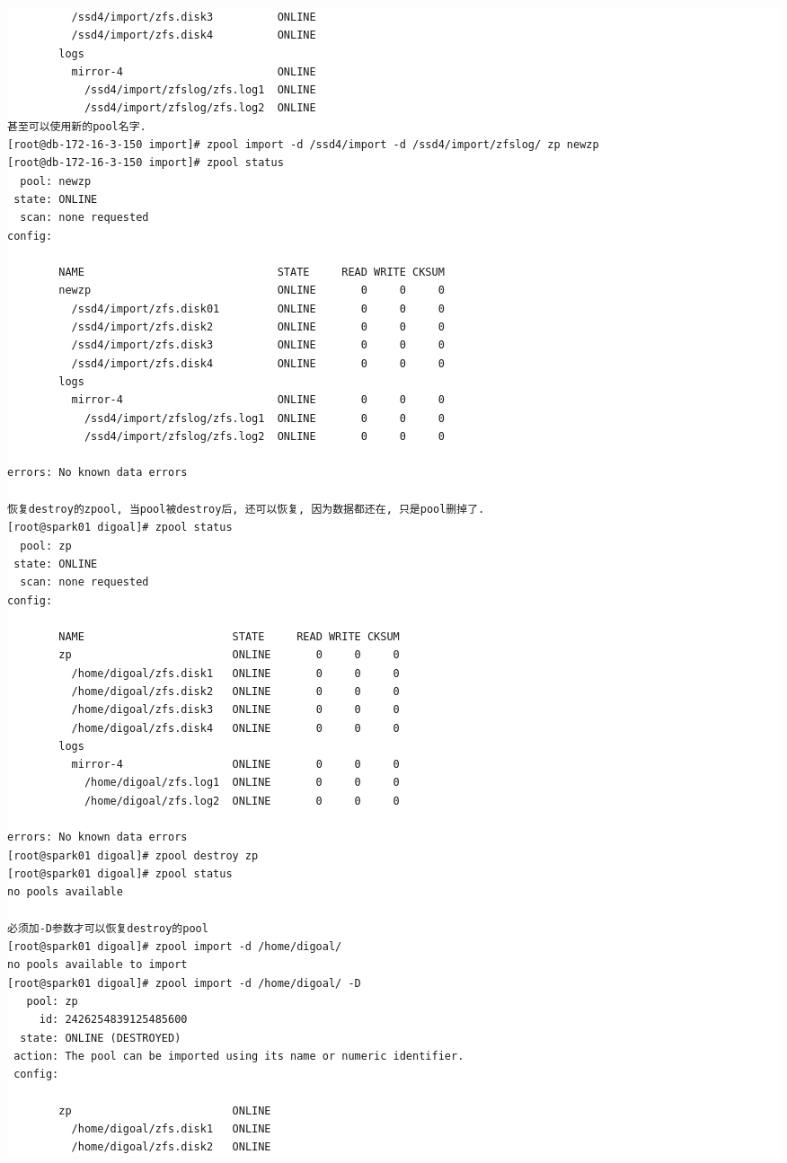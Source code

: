 ```  
          /ssd4/import/zfs.disk3          ONLINE  
          /ssd4/import/zfs.disk4          ONLINE  
        logs  
          mirror-4                        ONLINE  
            /ssd4/import/zfslog/zfs.log1  ONLINE  
            /ssd4/import/zfslog/zfs.log2  ONLINE  
甚至可以使用新的pool名字.  
[root@db-172-16-3-150 import]# zpool import -d /ssd4/import -d /ssd4/import/zfslog/ zp newzp  
[root@db-172-16-3-150 import]# zpool status  
  pool: newzp  
 state: ONLINE  
  scan: none requested  
config:  
  
        NAME                              STATE     READ WRITE CKSUM  
        newzp                             ONLINE       0     0     0  
          /ssd4/import/zfs.disk01         ONLINE       0     0     0  
          /ssd4/import/zfs.disk2          ONLINE       0     0     0  
          /ssd4/import/zfs.disk3          ONLINE       0     0     0  
          /ssd4/import/zfs.disk4          ONLINE       0     0     0  
        logs  
          mirror-4                        ONLINE       0     0     0  
            /ssd4/import/zfslog/zfs.log1  ONLINE       0     0     0  
            /ssd4/import/zfslog/zfs.log2  ONLINE       0     0     0  
  
errors: No known data errors  
  
恢复destroy的zpool, 当pool被destroy后, 还可以恢复, 因为数据都还在, 只是pool删掉了.  
[root@spark01 digoal]# zpool status  
  pool: zp  
 state: ONLINE  
  scan: none requested  
config:  
  
        NAME                       STATE     READ WRITE CKSUM  
        zp                         ONLINE       0     0     0  
          /home/digoal/zfs.disk1   ONLINE       0     0     0  
          /home/digoal/zfs.disk2   ONLINE       0     0     0  
          /home/digoal/zfs.disk3   ONLINE       0     0     0  
          /home/digoal/zfs.disk4   ONLINE       0     0     0  
        logs  
          mirror-4                 ONLINE       0     0     0  
            /home/digoal/zfs.log1  ONLINE       0     0     0  
            /home/digoal/zfs.log2  ONLINE       0     0     0  
  
errors: No known data errors  
[root@spark01 digoal]# zpool destroy zp  
[root@spark01 digoal]# zpool status  
no pools available  
  
必须加-D参数才可以恢复destroy的pool  
[root@spark01 digoal]# zpool import -d /home/digoal/  
no pools available to import  
[root@spark01 digoal]# zpool import -d /home/digoal/ -D  
   pool: zp  
     id: 2426254839125485600  
  state: ONLINE (DESTROYED)  
 action: The pool can be imported using its name or numeric identifier.  
 config:  
  
        zp                         ONLINE  
          /home/digoal/zfs.disk1   ONLINE  
          /home/digoal/zfs.disk2   ONLINE  
```